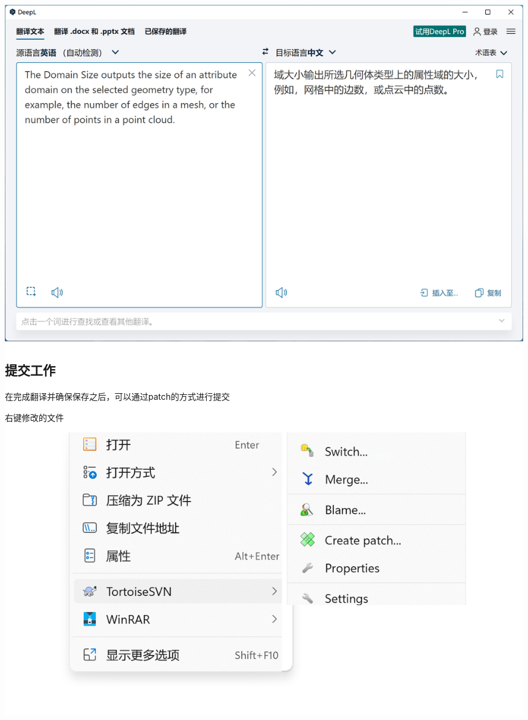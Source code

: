 ![image-20220806102623539](../../public/image/image-20220806102623539.png)

## 提交工作

在完成翻译并确保保存之后，可以通过patch的方式进行提交

右键修改的文件

![image-20220806102826899](../../public/image/image-20220806102826899.png)
